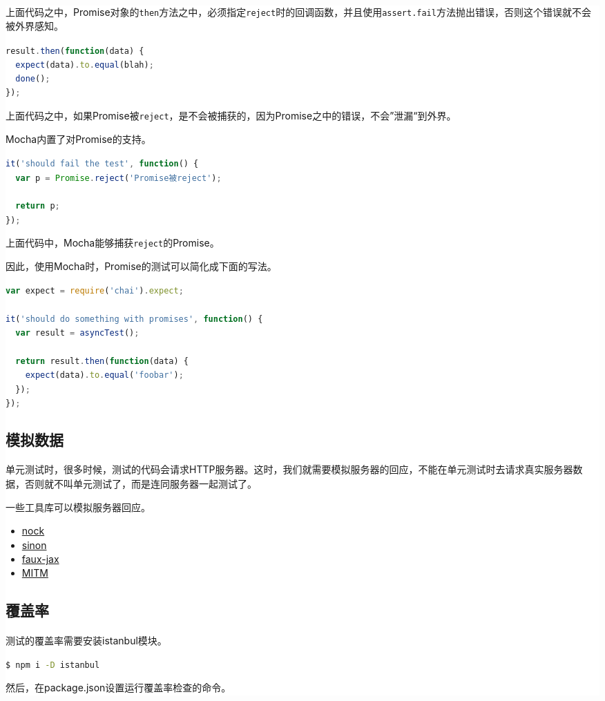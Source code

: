 上面代码之中，Promise对象的`then`方法之中，必须指定`reject`时的回调函数，并且使用`assert.fail`方法抛出错误，否则这个错误就不会被外界感知。

```javascript
result.then(function(data) {
  expect(data).to.equal(blah);
  done();
});
```

上面代码之中，如果Promise被`reject`，是不会被捕获的，因为Promise之中的错误，不会”泄漏“到外界。

Mocha内置了对Promise的支持。

```javascript
it('should fail the test', function() {
  var p = Promise.reject('Promise被reject');

  return p;
});
```

上面代码中，Mocha能够捕获`reject`的Promise。

因此，使用Mocha时，Promise的测试可以简化成下面的写法。

```javascript
var expect = require('chai').expect;

it('should do something with promises', function() {
  var result = asyncTest();

  return result.then(function(data) {
    expect(data).to.equal('foobar');
  });
});
```

## 模拟数据

单元测试时，很多时候，测试的代码会请求HTTP服务器。这时，我们就需要模拟服务器的回应，不能在单元测试时去请求真实服务器数据，否则就不叫单元测试了，而是连同服务器一起测试了。

一些工具库可以模拟服务器回应。

- [nock](https://github.com/pgte/nock)
- [sinon](http://sinonjs.org/docs/#server)
- [faux-jax](https://github.com/algolia/faux-jax)
- [MITM](https://github.com/moll/node-mitm)

## 覆盖率

测试的覆盖率需要安装istanbul模块。

```bash
$ npm i -D istanbul
```

然后，在package.json设置运行覆盖率检查的命令。
